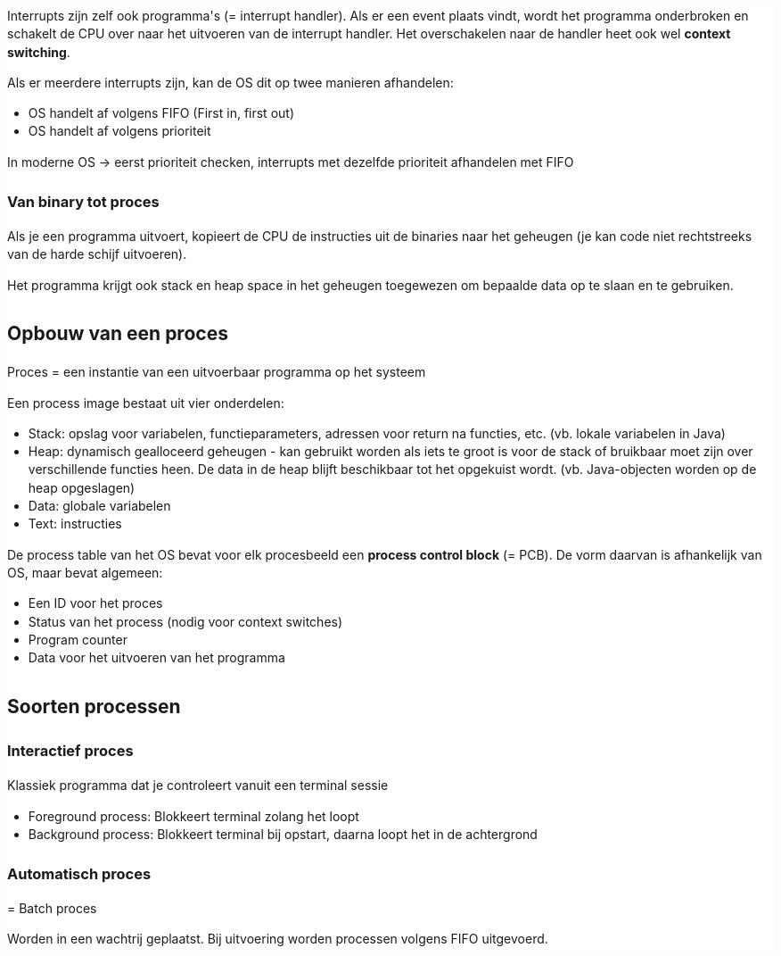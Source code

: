 Interrupts zijn zelf ook programma's (= interrupt handler). Als er een event plaats vindt, wordt het programma onderbroken en schakelt de CPU over naar het uitvoeren van de interrupt handler. Het overschakelen naar de handler heet ook wel **context switching**.

Als er meerdere interrupts zijn, kan de OS dit op twee manieren afhandelen:

- OS handelt af volgens FIFO (First in, first out)
- OS handelt af volgens prioriteit

In moderne OS -> eerst prioriteit checken, interrupts met dezelfde prioriteit afhandelen met FIFO

### Van binary tot proces

Als je een programma uitvoert, kopieert de CPU de instructies uit de binaries naar het geheugen (je kan code niet rechtstreeks van de harde schijf uitvoeren).

Het programma krijgt ook stack en heap space in het geheugen toegewezen om bepaalde data op te slaan en te gebruiken.

## Opbouw van een proces

Proces = een instantie van een uitvoerbaar programma op het systeem

Een process image bestaat uit vier onderdelen:

- Stack: opslag voor variabelen, functieparameters, adressen voor return na functies, etc. (vb. lokale variabelen in Java)
- Heap: dynamisch gealloceerd geheugen - kan gebruikt worden als iets te groot is voor de stack of bruikbaar moet zijn over verschillende functies heen. De data in de heap blijft beschikbaar tot het opgekuist wordt. (vb. Java-objecten worden op de heap opgeslagen)
- Data: globale variabelen
- Text: instructies

De process table van het OS bevat voor elk procesbeeld een **process control block** (= PCB). De vorm daarvan is afhankelijk van OS, maar bevat algemeen:

- Een ID voor het proces
- Status van het process (nodig voor context switches)
- Program counter
- Data voor het uitvoeren van het programma

## Soorten processen

### Interactief proces

Klassiek programma dat je controleert vanuit een terminal sessie

- Foreground process: Blokkeert terminal zolang het loopt
- Background process: Blokkeert terminal bij opstart, daarna loopt het in de achtergrond

### Automatisch proces

= Batch proces

Worden in een wachtrij geplaatst. Bij uitvoering worden processen volgens FIFO uitgevoerd.
